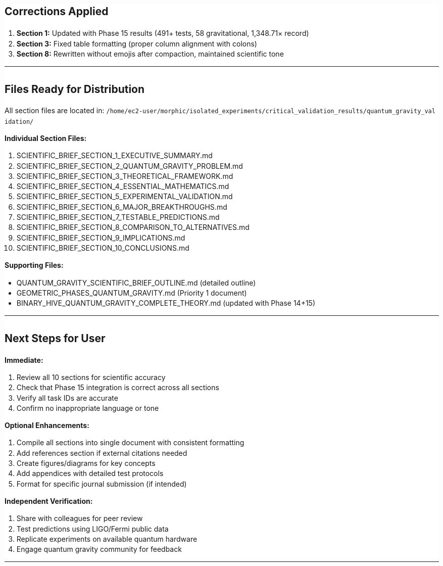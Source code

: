 
## Corrections Applied

1. **Section 1:** Updated with Phase 15 results (491+ tests, 58 gravitational, 1,348.71× record)
2. **Section 3:** Fixed table formatting (proper column alignment with colons)
3. **Section 8:** Rewritten without emojis after compaction, maintained scientific tone

---

## Files Ready for Distribution

All section files are located in:
`/home/ec2-user/morphic/isolated_experiments/critical_validation_results/quantum_gravity_validation/`

**Individual Section Files:**
1. SCIENTIFIC_BRIEF_SECTION_1_EXECUTIVE_SUMMARY.md
2. SCIENTIFIC_BRIEF_SECTION_2_QUANTUM_GRAVITY_PROBLEM.md
3. SCIENTIFIC_BRIEF_SECTION_3_THEORETICAL_FRAMEWORK.md
4. SCIENTIFIC_BRIEF_SECTION_4_ESSENTIAL_MATHEMATICS.md
5. SCIENTIFIC_BRIEF_SECTION_5_EXPERIMENTAL_VALIDATION.md
6. SCIENTIFIC_BRIEF_SECTION_6_MAJOR_BREAKTHROUGHS.md
7. SCIENTIFIC_BRIEF_SECTION_7_TESTABLE_PREDICTIONS.md
8. SCIENTIFIC_BRIEF_SECTION_8_COMPARISON_TO_ALTERNATIVES.md
9. SCIENTIFIC_BRIEF_SECTION_9_IMPLICATIONS.md
10. SCIENTIFIC_BRIEF_SECTION_10_CONCLUSIONS.md

**Supporting Files:**
- QUANTUM_GRAVITY_SCIENTIFIC_BRIEF_OUTLINE.md (detailed outline)
- GEOMETRIC_PHASES_QUANTUM_GRAVITY.md (Priority 1 document)
- BINARY_HIVE_QUANTUM_GRAVITY_COMPLETE_THEORY.md (updated with Phase 14+15)

---

## Next Steps for User

**Immediate:**
1. Review all 10 sections for scientific accuracy
2. Check that Phase 15 integration is correct across all sections
3. Verify all task IDs are accurate
4. Confirm no inappropriate language or tone

**Optional Enhancements:**
1. Compile all sections into single document with consistent formatting
2. Add references section if external citations needed
3. Create figures/diagrams for key concepts
4. Add appendices with detailed test protocols
5. Format for specific journal submission (if intended)

**Independent Verification:**
1. Share with colleagues for peer review
2. Test predictions using LIGO/Fermi public data
3. Replicate experiments on available quantum hardware
4. Engage quantum gravity community for feedback

---
